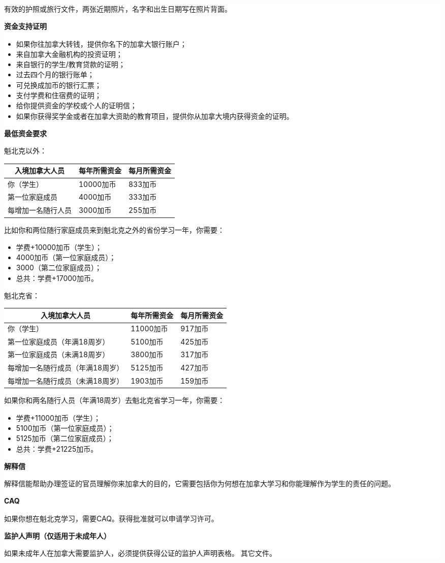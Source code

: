 有效的护照或旅行文件，两张近期照片，名字和出生日期写在照片背面。

**资金支持证明**

* 如果你往加拿大转钱，提供你名下的加拿大银行账户；
* 来自加拿大金融机构的投资证明；
* 来自银行的学生/教育贷款的证明；
* 过去四个月的银行账单；
* 可兑换成加币的银行汇票；
* 支付学费和住宿费的证明；
* 给你提供资金的学校或个人的证明信；
* 如果你获得奖学金或者在加拿大资助的教育项目，提供你从加拿大境内获得资金的证明。

**最低资金要求**

魁北克以外：

入境加拿大人员 | 每年所需资金 | 每月所需资金
--------|--------|-------
你（学生） | 10000加币 | 833加币
第一位家庭成员 | 4000加币 | 333加币
每增加一名随行人员 | 3000加币 | 255加币

比如你和两位随行家庭成员来到魁北克之外的省份学习一年，你需要：

* 学费+10000加币（学生）；
* 4000加币（第一位家庭成员）；
* 3000（第二位家庭成员）；
* 总共：学费+17000加币。

魁北克省：

入境加拿大人员 | 每年所需资金 | 每月所需资金
--------|--------|-------
你（学生） | 11000加币 | 917加币
第一位家庭成员（年满18周岁） | 5100加币 | 425加币
第一位家庭成员（未满18周岁） | 3800加币 | 317加币
每增加一名随行成员（年满18周岁） | 5125加币 | 427加币
每增加一名随行成员（未满18周岁） | 1903加币 | 159加币

如果你和两名随行人员（年满18周岁）去魁北克省学习一年，你需要：

* 学费+11000加币（学生）；
* 5100加币（第一位家庭成员）；
* 5125加币（第二位家庭成员）；
* 总共：学费+21225加币。

**解释信**

解释信能帮助办理签证的官员理解你来加拿大的目的，它需要包括你为何想在加拿大学习和你能理解作为学生的责任的问题。

**CAQ**

如果你想在魁北克学习，需要CAQ。获得批准就可以申请学习许可。

**监护人声明（仅适用于未成年人）**

如果未成年人在加拿大需要监护人，必须提供获得公证的监护人声明表格。
其它文件。
